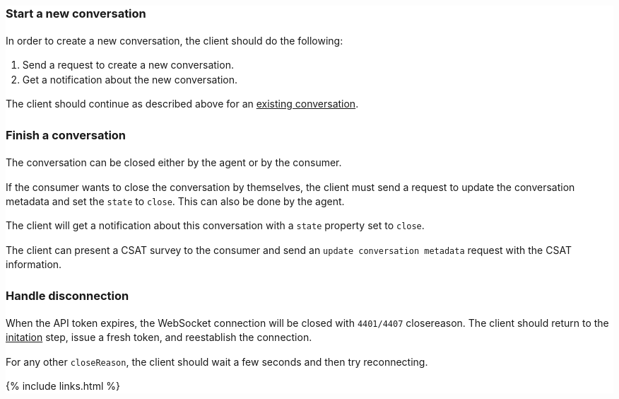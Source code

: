 ###  Start a new conversation

In order to create a new conversation, the client should do the following:

1. Send a request to create a new conversation.
2. Get a notification about the new conversation.

The client should continue as described above for an [existing conversation](#continue-an-existing-conversation).

###  Finish a conversation

The conversation can be closed either by the agent or by the consumer.

If the consumer wants to close the conversation by themselves, the client must send a request to update the conversation metadata and set the ``state`` to ``close``. This can also be done by the agent.

The client will get a notification about this conversation with a ``state`` property set to ``close``.

The client can present a CSAT survey to the consumer and send an ``update conversation metadata`` request with the CSAT information.

###  Handle disconnection

When the API token expires, the WebSocket connection will be closed with ``4401/4407`` closereason. The client should return to the [initation](#initiation) step, issue a fresh token, and reestablish the connection.

For any other ``closeReason``, the client should wait a few seconds and then try reconnecting.

{% include links.html %}
